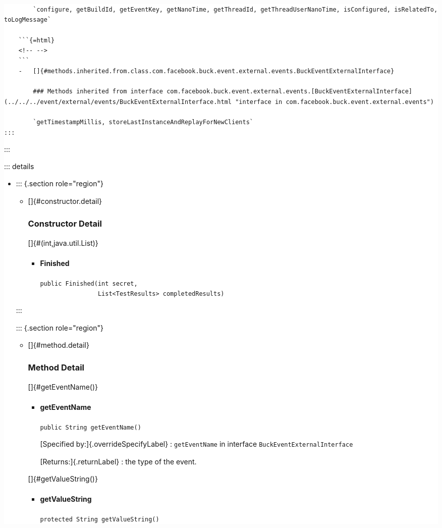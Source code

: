             `configure, getBuildId, getEventKey, getNanoTime, getThreadId, getThreadUserNanoTime, isConfigured, isRelatedTo, toLogMessage`

        ```{=html}
        <!-- -->
        ```
        -   []{#methods.inherited.from.class.com.facebook.buck.event.external.events.BuckEventExternalInterface}

            ### Methods inherited from interface com.facebook.buck.event.external.events.[BuckEventExternalInterface](../../../event/external/events/BuckEventExternalInterface.html "interface in com.facebook.buck.event.external.events")

            `getTimestampMillis, storeLastInstanceAndReplayForNewClients`
    :::
:::

::: details
-   ::: {.section role="region"}
    -   []{#constructor.detail}

        ### Constructor Detail

        []{#<init>(int,java.util.List)}

        -   #### Finished

                public Finished​(int secret,
                                List<TestResults> completedResults)
    :::

    ::: {.section role="region"}
    -   []{#method.detail}

        ### Method Detail

        []{#getEventName()}

        -   #### getEventName

            ``` methodSignature
            public String getEventName()
            ```

            [Specified by:]{.overrideSpecifyLabel}
            :   `getEventName` in interface `BuckEventExternalInterface`

            [Returns:]{.returnLabel}
            :   the type of the event.

        []{#getValueString()}

        -   #### getValueString

            ``` methodSignature
            protected String getValueString()
            ```

